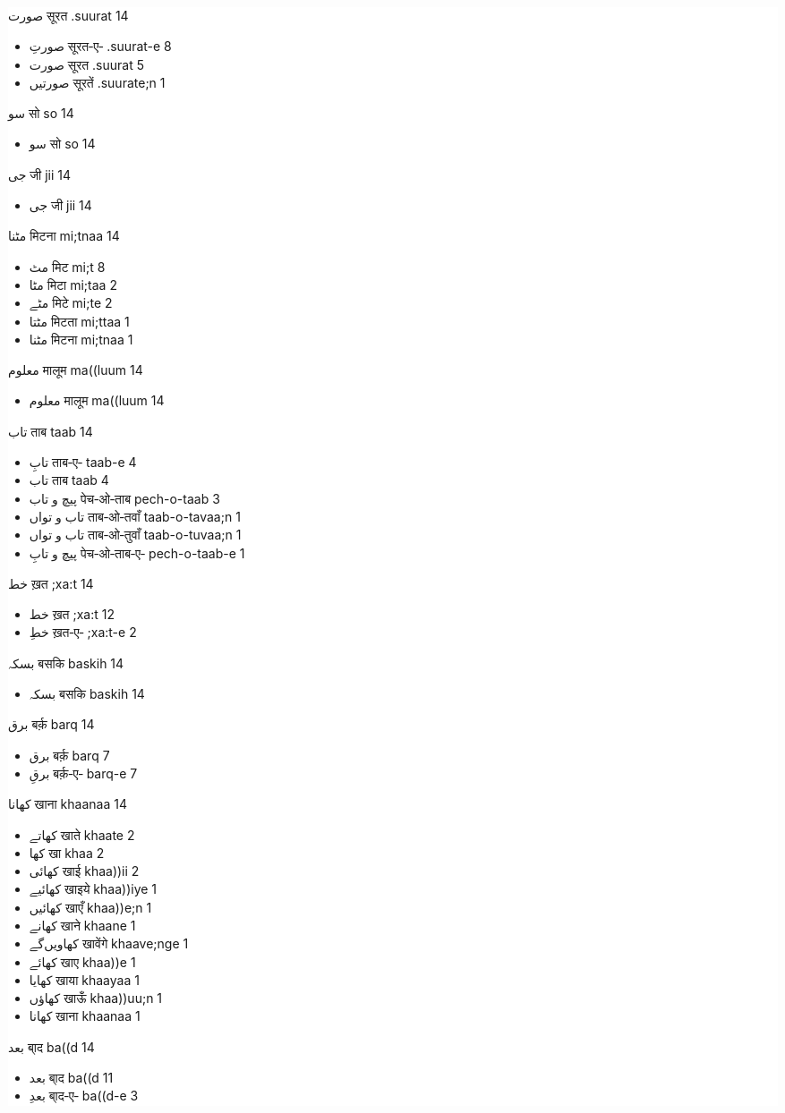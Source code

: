 صورت सूरत .suurat 14
* صورتِ सूरत‐ए‐ .suurat-e 8
* صورت सूरत .suurat 5
* صورتیں सूरतें .suurate;n 1

سو सो so 14
* سو सो so 14

جی जी jii 14
* جی जी jii 14

مٹنا मिटना mi;tnaa 14
* مٹ मिट mi;t 8
* مٹا मिटा mi;taa 2
* مٹے मिटे mi;te 2
* مٹتا मिटता mi;ttaa 1
* مٹنا मिटना mi;tnaa 1

معلوم मालूम ma((luum 14
* معلوم मालूम ma((luum 14

تاب ताब taab 14
* تابِ ताब‐ए‐ taab-e 4
* تاب ताब taab 4
* پیچ و تاب पेच‐ओ‐ताब pech-o-taab 3
* تاب و تواں ताब‐ओ‐तवाँ taab-o-tavaa;n 1
* تاب و تواں ताब‐ओ‐तुवाँ taab-o-tuvaa;n 1
* پیچ و تابِ पेच‐ओ‐ताब‐ए‐ pech-o-taab-e 1

خط ख़त ;xa:t 14
* خط ख़त ;xa:t 12
* خطِ ख़त‐ए‐ ;xa:t-e 2

بسکہ बसकि baskih 14
* بسکہ बसकि baskih 14

برق बर्क़ barq 14
* برق बर्क़ barq 7
* برقِ बर्क़‐ए‐ barq-e 7

کھانا खाना khaanaa 14
* کھاتے खाते khaate 2
* کھا खा khaa 2
* کھائی खाई khaa))ii 2
* کھائیے खाइये khaa))iye 1
* کھائیں खाएँ khaa))e;n 1
* کھانے खाने khaane 1
* کھاویں‌گے खावेंगे khaave;nge 1
* کھائے खाए khaa))e 1
* کھایا खाया khaayaa 1
* کھاؤں खाऊँ khaa))uu;n 1
* کھانا खाना khaanaa 1

بعد बा्द ba((d 14
* بعد बा्द ba((d 11
* بعدِ बा्द‐ए‐ ba((d-e 3
